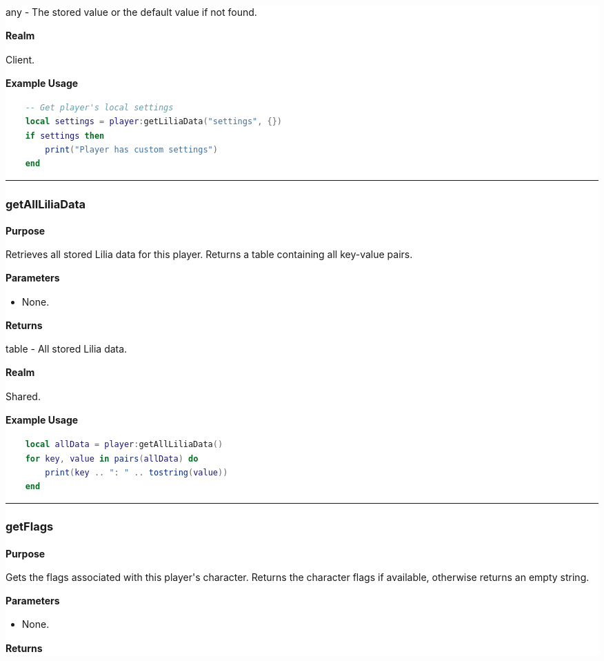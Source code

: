 any - The stored value or the default value if not found.

**Realm**

Client.

**Example Usage**

```lua
    -- Get player's local settings
    local settings = player:getLiliaData("settings", {})
    if settings then
        print("Player has custom settings")
    end
```

---

### getAllLiliaData

**Purpose**

Retrieves all stored Lilia data for this player.
    Returns a table containing all key-value pairs.

**Parameters**

* None.

**Returns**

table - All stored Lilia data.

**Realm**

Shared.

**Example Usage**

```lua
    local allData = player:getAllLiliaData()
    for key, value in pairs(allData) do
        print(key .. ": " .. tostring(value))
    end
```

---

### getFlags

**Purpose**

Gets the flags associated with this player's character.
    Returns the character flags if available, otherwise returns an empty string.

**Parameters**

* None.

**Returns**
